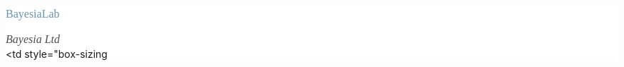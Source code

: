 <a href="http://www.bayesia.com/" rel="nofollow" style="box-sizing: border-box; outline: none; margin: 0px; padding: 0px; font-weight: normal; text-decoration: none; cursor: pointer; font-family: &quot;Microsoft YaHei&quot;, &quot;SF Pro Display&quot;, Roboto, Noto, Arial, &quot;PingFang SC&quot;, sans-serif; color: rgb(103, 149, 181); overflow-wrap: break-word;"><span style="box-sizing: border-box; outline: 0px; margin: 0px; padding: 0px; font-weight: normal; font-family: 宋体; overflow-wrap: break-word; font-size: 12pt;">BayesiaLab</span></a></span><span lang="EN-US" style="box-sizing: border-box; outline: 0px; margin: 0px; padding: 0px; font-weight: normal; font-family: 宋体; overflow-wrap: break-word; font-style: italic; font-size: 12pt;"></span></p></td><td style="box-sizing: border-box; outline: 0px; margin: 0px; padding: 0.75pt; font-weight: normal; overflow-wrap: break-word; border: rgb(236, 233, 216); font-size: 14px; color: rgb(79, 79, 79); line-height: 22px; text-align: left; background-color: transparent;"><p class="MsoNormal" align="left" style="box-sizing: border-box; outline: 0px; margin: 0cm 0cm 0pt; padding: 0px; font-weight: 400; font-family: &quot;Microsoft YaHei&quot;, &quot;SF Pro Display&quot;, Roboto, Noto, Arial, &quot;PingFang SC&quot;, sans-serif; font-size: 14px; color: rgb(79, 79, 79); line-height: 22px; overflow-x: auto; overflow-wrap: break-word; text-align: left;"><span lang="EN-US" style="box-sizing: border-box; outline: 0px; margin: 0px; padding: 0px; font-weight: normal; font-family: 宋体; overflow-wrap: break-word; font-style: italic; font-size: 12pt;">Bayesia Ltd</span></p></td><td style="box-sizing